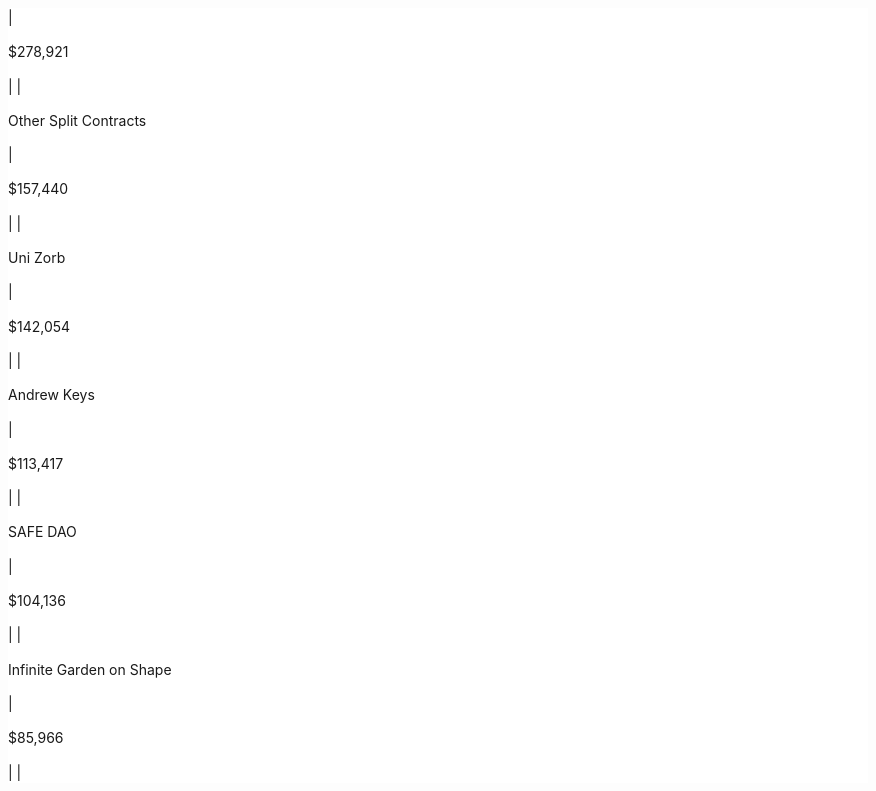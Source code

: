  |

$278,921

 |
|

Other Split Contracts

 |

$157,440

 |
|

Uni Zorb

 |

$142,054

 |
|

Andrew Keys

 |

$113,417

 |
|

SAFE DAO

 |

$104,136

 |
|

Infinite Garden on Shape

 |

$85,966

 |
|
